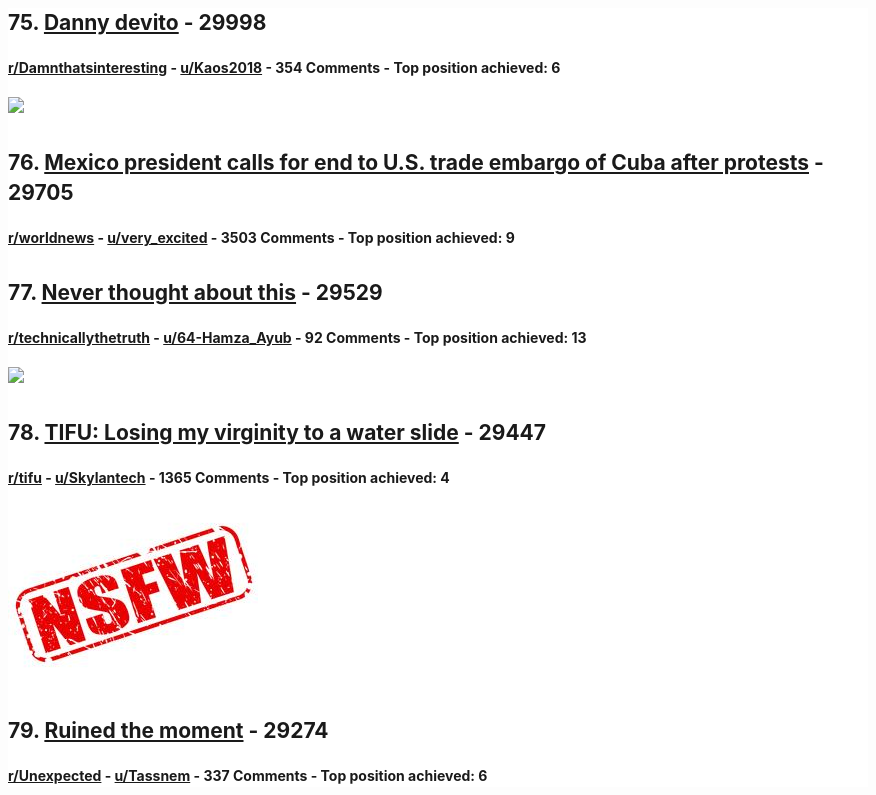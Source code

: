 ## 75. [Danny devito](http://reddit.com/r/Damnthatsinteresting/comments/oisbx1/danny_devito/) - 29998
#### [r/Damnthatsinteresting](http://reddit.com/r/Damnthatsinteresting) - [u/Kaos2018](http://reddit.com/u/Kaos2018) - 354 Comments - Top position achieved: 6

<a href="https://i.redd.it/lejhzc1lksa71.jpg"><img src="https://b.thumbs.redditmedia.com/G1y7jR8DtKsVqQKE6UPDTYbksvm6dt3a41ps3il3tfI.jpg"></img></a>

## 76. [Mexico president calls for end to U.S. trade embargo of Cuba after protests](http://reddit.com/r/worldnews/comments/oite76/mexico_president_calls_for_end_to_us_trade/) - 29705
#### [r/worldnews](http://reddit.com/r/worldnews) - [u/very_excited](http://reddit.com/u/very_excited) - 3503 Comments - Top position achieved: 9

## 77. [Never thought about this](http://reddit.com/r/technicallythetruth/comments/oioquw/never_thought_about_this/) - 29529
#### [r/technicallythetruth](http://reddit.com/r/technicallythetruth) - [u/64-Hamza_Ayub](http://reddit.com/u/64-Hamza_Ayub) - 92 Comments - Top position achieved: 13

<a href="https://i.redd.it/vro1hk6k5pa71.jpg"><img src="https://b.thumbs.redditmedia.com/OPICejT2KYLEJnBW9emmu9Hzrev7a0OwWRStOHH72Us.jpg"></img></a>

## 78. [TIFU: Losing my virginity to a water slide](http://reddit.com/r/tifu/comments/oitao3/tifu_losing_my_virginity_to_a_water_slide/) - 29447
#### [r/tifu](http://reddit.com/r/tifu) - [u/Skylantech](http://reddit.com/u/Skylantech) - 1365 Comments - Top position achieved: 4

<a href="https://www.reddit.com/r/tifu/comments/oitao3/tifu_losing_my_virginity_to_a_water_slide/"><img src="https://github.com/mgerb/top-of-reddit/raw/master/nsfw.jpg"></img></a>

## 79. [Ruined the moment](http://reddit.com/r/Unexpected/comments/oj0tn9/ruined_the_moment/) - 29274
#### [r/Unexpected](http://reddit.com/r/Unexpected) - [u/Tassnem](http://reddit.com/u/Tassnem) - 337 Comments - Top position achieved: 6
